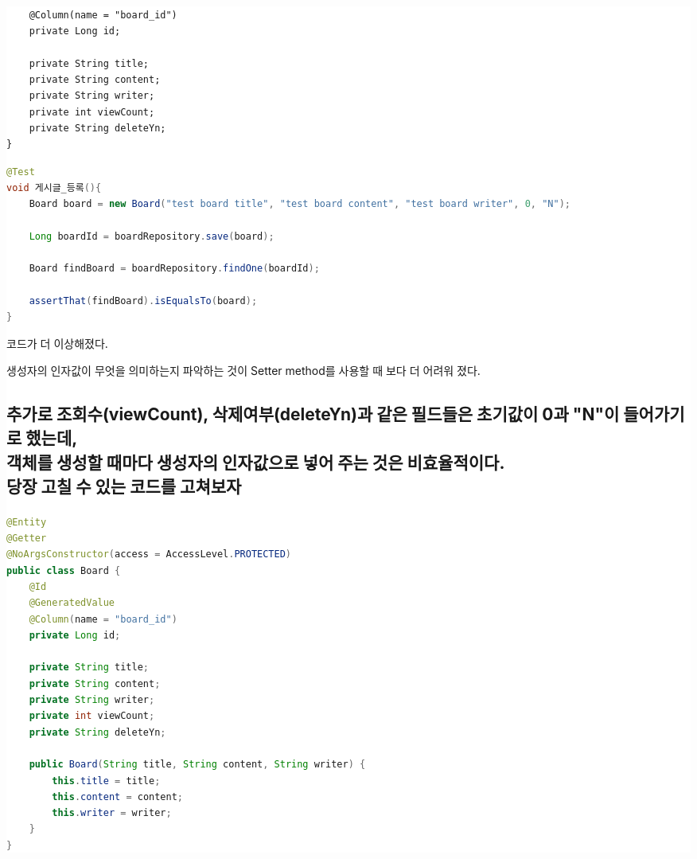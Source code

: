 ```
    @Column(name = "board_id")
    private Long id;

    private String title;
    private String content;
    private String writer;
    private int viewCount;
    private String deleteYn;
}
```

```java
@Test
void 게시글_등록(){
    Board board = new Board("test board title", "test board content", "test board writer", 0, "N");
    
    Long boardId = boardRepository.save(board);

    Board findBoard = boardRepository.findOne(boardId);
    
    assertThat(findBoard).isEqualsTo(board);
}   
```
코드가 더 이상해졌다.

생성자의 인자값이 무엇을 의미하는지 파악하는 것이 Setter method를 사용할 때 보다 더 어려워 졌다.

추가로 조회수(viewCount), 삭제여부(deleteYn)과 같은 필드들은 초기값이 0과 "N"이 들어가기로 했는데,  
객체를 생성할 때마다 생성자의 인자값으로 넣어 주는 것은 비효율적이다.  
당장 고칠 수 있는 코드를 고쳐보자
---

```java
@Entity
@Getter
@NoArgsConstructor(access = AccessLevel.PROTECTED)
public class Board {
    @Id
    @GeneratedValue
    @Column(name = "board_id")
    private Long id;

    private String title;
    private String content;
    private String writer;
    private int viewCount;
    private String deleteYn;
    
    public Board(String title, String content, String writer) {
        this.title = title;
        this.content = content;
        this.writer = writer;
    }
}
```
